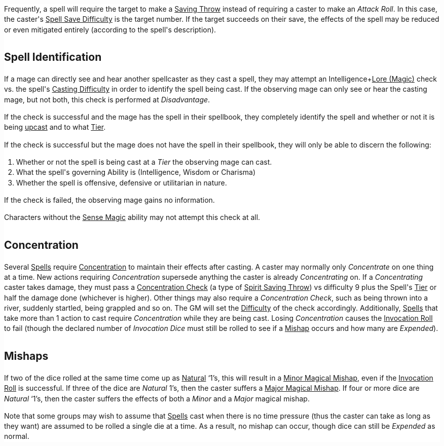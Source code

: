 Frequently, a spell will require the target to make a [Saving Throw](CoreRules.md#Saving%20Throw) instead of requiring a caster to make an *Attack Roll*.  In this case, the caster's [Spell Save Difficulty](classes/ClassAbilities.md#spellcasting) is the target number.  If the target succeeds on their save, the effects of the spell may be reduced or even mitigated entirely (according to the spell's description).

## Spell Identification
If a mage can directly see and hear another spellcaster as they cast a spell, they may attempt an Intelligence+[Lore (Magic)](Skills.md#lore) check vs. the spell's [Casting Difficulty](#spell%20difficulty) in order to identify the spell being cast.  If the observing mage can only see or hear the casting mage, but not both, this check is performed at *Disadvantage*.

If the check is successful and the mage has the spell in their spellbook, they completely identify the spell and whether or not it is being [upcast](magic/Spells.md#Upcasting) and to what [Tier](magic/Spells.md#tier).

If the check is successful but the mage does not have the spell in their spellbook, they will only be able to discern the following:
1. Whether or not the spell is being cast at a *Tier* the observing mage can cast.
2. What the spell's governing Ability is (Intelligence, Wisdom or Charisma)
3. Whether the spell is offensive, defensive or utilitarian in nature.

If the check is failed, the observing mage gains no information.

Characters without the [Sense Magic](classes/ClassAbilities.md#sense%20magic) ability may not attempt this check at all.

## Concentration
Several [Spells](magic/Spells.md) require [Concentration](Conditions.md#concentrating) to maintain their effects after casting.  A caster may normally only *Concentrate* on one thing at a time.  New actions requiring *Concentration* supersede anything the caster is already *Concentrating* on.  If a *Concentrating* caster takes damage, they must pass a [Concentration Check](Glossary.md#concentration%20check) (a type of [Spirit Saving Throw](CoreRules.md#saving%20throw)) vs difficulty 9 plus the Spell's [Tier](magic/Spells.md#tier) or half the damage done (whichever is higher).  Other things may also require a *Concentration Check*, such as being thrown into a river, suddenly startled, being grappled and so on.  The GM will set the [Difficulty](CoreRules.md#difficulty) of the check accordingly.  Additionally, [Spells](magic/Spells.md) that take more than 1 action to cast require *Concentration* while they are being cast.  Losing *Concentration* causes the [Invocation Roll](#the%20invocation%20roll) to fail (though the declared number of *Invocation Dice* must still be rolled to see if a [Mishap](#mishaps) occurs and how many are *Expended*).

## Mishaps
If two of the dice rolled at the same time come up as [Natural](CoreRules.md#natural%20roll) ‘1’s, this will result in a [Minor Magical Mishap](#Minor%20Magical%20Mishap), even if the [Invocation Roll](#the%20invocation%20roll) is successful.  If three of the dice are *Natural* 1’s, then the caster suffers a [Major Magical Mishap](#Major%20Magical%20Mishap).  If four or more dice are *Natural* ‘1’s, then the caster suffers the effects of both a *Minor* and a *Major* magical mishap.

Note that some groups may wish to assume that [Spells](magic/Spells.md) cast when there is no time pressure (thus the caster can take as long as they want) are assumed to be rolled a single die at a time.  As a result, no mishap can occur, though dice can still be *Expended* as normal.
